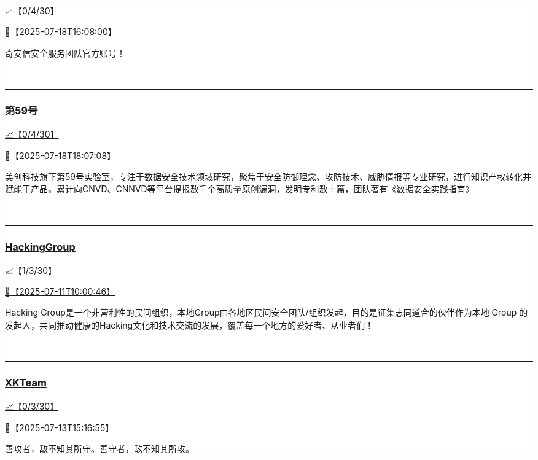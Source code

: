 [:chart_with_upwards_trend:【0/4/30】](http://wechat.doonsec.com/wechat_echarts/?biz=MzI4MzA0ODUwNw==)

[:camera_flash:【2025-07-18T16:08:00】](https://mp.weixin.qq.com/s?__biz=MzI4MzA0ODUwNw==&mid=2247487214&idx=1&sn=db6e0c08680df7fdc33216afeb12ec25&scene=27#wechat_redirect)

奇安信安全服务团队官方账号！

<img align="top" width="180" src="http://open.weixin.qq.com/qr/code?username=gh_c3bad9ca2f7d" alt="" />

---


### [第59号](http://wechat.doonsec.com/wechat_echarts/?biz=MzI0NDgxMzgxNA==)

[:chart_with_upwards_trend:【0/4/30】](http://wechat.doonsec.com/wechat_echarts/?biz=MzI0NDgxMzgxNA==)

[:camera_flash:【2025-07-18T18:07:08】](https://mp.weixin.qq.com/s?__biz=MzI0NDgxMzgxNA==&mid=2247496967&idx=1&sn=10037ddec841df46aa233c7223a22176&scene=27#wechat_redirect)

美创科技旗下第59号实验室，专注于数据安全技术领域研究，聚焦于安全防御理念、攻防技术、威胁情报等专业研究，进行知识产权转化并赋能于产品。累计向CNVD、CNNVD等平台提报数千个高质量原创漏洞，发明专利数十篇，团队著有《数据安全实践指南》

<img align="top" width="180" src="http://open.weixin.qq.com/qr/code?username=gh_f6daea98ded3" alt="" />

---


### [HackingGroup](http://wechat.doonsec.com/wechat_echarts/?biz=MzIxNjk0MzQ4NQ==)

[:chart_with_upwards_trend:【1/3/30】](http://wechat.doonsec.com/wechat_echarts/?biz=MzIxNjk0MzQ4NQ==)

[:camera_flash:【2025-07-11T10:00:46】](https://mp.weixin.qq.com/s?__biz=MzIxNjk0MzQ4NQ==&mid=2247491183&idx=1&sn=15d5323a969bb059e6842dbe82168cb9&scene=27#wechat_redirect)

Hacking Group是一个非营利性的民间组织，本地Group由各地区民间安全团队/组织发起，目的是征集志同道合的伙伴作为本地 Group 的发起人，共同推动健康的Hacking文化和技术交流的发展，覆盖每一个地方的爱好者、从业者们！

<img align="top" width="180" src="http://open.weixin.qq.com/qr/code?username=gh_8ee428632da1" alt="" />

---


### [XKTeam](http://wechat.doonsec.com/wechat_echarts/?biz=Mzk0ODMwNjQzMA==)

[:chart_with_upwards_trend:【0/3/30】](http://wechat.doonsec.com/wechat_echarts/?biz=Mzk0ODMwNjQzMA==)

[:camera_flash:【2025-07-13T15:16:55】](https://mp.weixin.qq.com/s?__biz=Mzk0ODMwNjQzMA==&mid=2247485885&idx=1&sn=f6ba23e61995a99afaf418efb37b33de&scene=27#wechat_redirect)

善攻者，敌不知其所守。善守者，敌不知其所攻。
